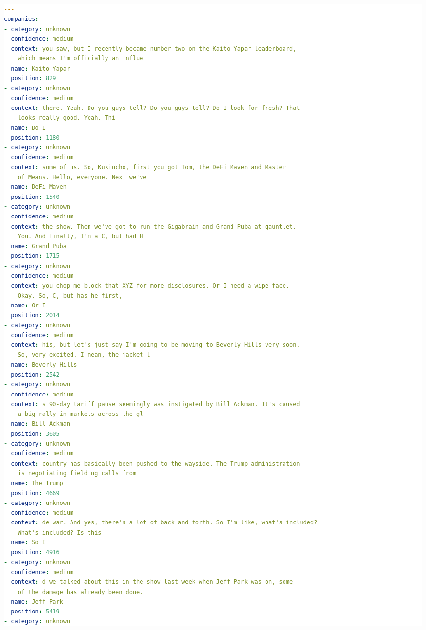 ```yaml
---
companies:
- category: unknown
  confidence: medium
  context: you saw, but I recently became number two on the Kaito Yapar leaderboard,
    which means I'm officially an influe
  name: Kaito Yapar
  position: 829
- category: unknown
  confidence: medium
  context: there. Yeah. Do you guys tell? Do you guys tell? Do I look for fresh? That
    looks really good. Yeah. Thi
  name: Do I
  position: 1180
- category: unknown
  confidence: medium
  context: some of us. So, Kukincho, first you got Tom, the DeFi Maven and Master
    of Means. Hello, everyone. Next we've
  name: DeFi Maven
  position: 1540
- category: unknown
  confidence: medium
  context: the show. Then we've got to run the Gigabrain and Grand Puba at gauntlet.
    You. And finally, I'm a C, but had H
  name: Grand Puba
  position: 1715
- category: unknown
  confidence: medium
  context: you chop me block that XYZ for more disclosures. Or I need a wipe face.
    Okay. So, C, but has he first,
  name: Or I
  position: 2014
- category: unknown
  confidence: medium
  context: his, but let's just say I'm going to be moving to Beverly Hills very soon.
    So, very excited. I mean, the jacket l
  name: Beverly Hills
  position: 2542
- category: unknown
  confidence: medium
  context: s 90-day tariff pause seemingly was instigated by Bill Ackman. It's caused
    a big rally in markets across the gl
  name: Bill Ackman
  position: 3605
- category: unknown
  confidence: medium
  context: country has basically been pushed to the wayside. The Trump administration
    is negotiating fielding calls from
  name: The Trump
  position: 4669
- category: unknown
  confidence: medium
  context: de war. And yes, there's a lot of back and forth. So I'm like, what's included?
    What's included? Is this
  name: So I
  position: 4916
- category: unknown
  confidence: medium
  context: d we talked about this in the show last week when Jeff Park was on, some
    of the damage has already been done.
  name: Jeff Park
  position: 5419
- category: unknown
```